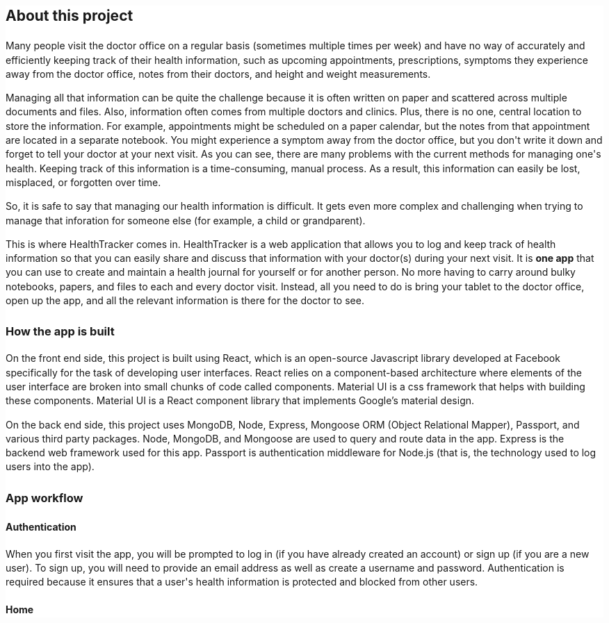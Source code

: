 ## <a name="about-this-project"></a> About this project

Many people visit the doctor office on a regular basis (sometimes multiple times per week) and have no way of accurately and efficiently keeping track of their health information, such as upcoming appointments, prescriptions, symptoms they experience away from the doctor office, notes from their doctors, and height and weight measurements.

Managing all that information can be quite the challenge because it is often written on paper and scattered across multiple documents and files. Also, information often comes from multiple doctors and clinics. Plus, there is no one, central location to store the information. For example, appointments might be scheduled on a paper calendar, but the notes from that appointment are located in a separate notebook. You might experience a symptom away from the doctor office, but you don't write it down and forget to tell your doctor at your next visit. As you can see, there are many problems with the current methods for managing one's health. Keeping track of this information is a time-consuming, manual process. As a result, this information can easily be lost, misplaced, or forgotten over time.

So, it is safe to say that managing our health information is difficult. It gets even more complex and challenging when trying to manage that inforation for someone else (for example, a child or grandparent).

This is where HealthTracker comes in. HealthTracker is a web application that allows you to log and keep track of health information so that you can easily share and discuss that information with your doctor(s) during your next visit. It is <b>one app</b> that you can use to create and maintain a health journal for yourself or for another person. No more having to carry around bulky notebooks, papers, and files to each and every doctor visit. Instead, all you need to do is bring your tablet to the doctor office, open up the app, and all the relevant information is there for the doctor to see.

### <a name="how-the-app-is-built"></a> How the app is built

On the front end side, this project is built using React, which is an open-source Javascript library developed at Facebook specifically for the task of developing user interfaces. React relies on a component-based architecture where elements of the user interface are broken into small chunks of code called components. Material UI is a css framework that helps with building these components. Material UI is a React component library that implements Google’s material design.

On the back end side, this project uses MongoDB, Node, Express, Mongoose ORM (Object Relational Mapper), Passport, and various third party packages. Node, MongoDB, and Mongoose are used to query and route data in the app. Express is the backend web framework used for this app. Passport is authentication middleware for Node.js (that is, the technology used to log users into the app).

### <a name="workflow"></a> App workflow

#### Authentication

When you first visit the app, you will be prompted to log in (if you have already created an account) or sign up (if you are a new user). To sign up, you will need to provide an email address as well as create a username and password. Authentication is required because it ensures that a user's health information is protected and blocked from other users.

#### Home
